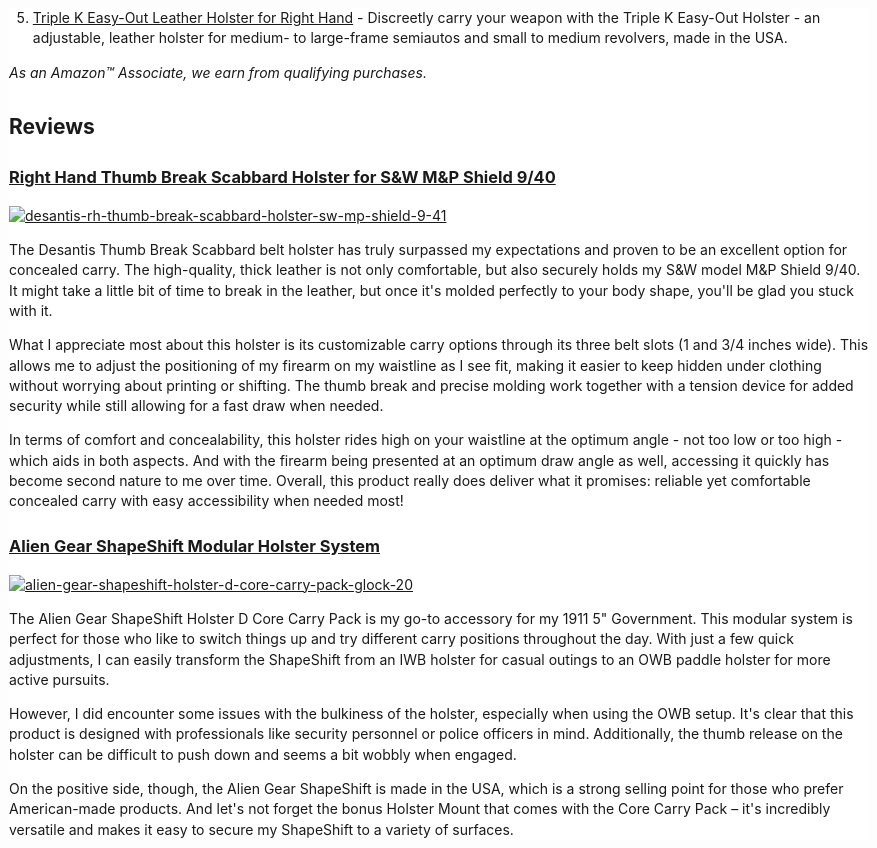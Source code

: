 5. [Triple K Easy-Out Leather Holster for Right Hand](https://serp.ly/@universityofguns/amazon/357-gun-holsters?utm_source=universityofguns&utm_medium=organic&utm_campaign=website) - Discreetly carry your weapon with the Triple K Easy-Out Holster - an adjustable, leather holster for medium- to large-frame semiautos and small to medium revolvers, made in the USA.

_As an Amazon™ Associate, we earn from qualifying purchases._

## Reviews

### [Right Hand Thumb Break Scabbard Holster for S&W M&P Shield 9/40](https://serp.ly/@universityofguns/amazon/357-gun-holsters?utm_source=universityofguns&utm_medium=organic&utm_campaign=website)

<div class="image"><a href="https://serp.ly/@universityofguns/amazon/357-gun-holsters?utm_source=universityofguns&utm_medium=organic&utm_campaign=website"><img alt="desantis-rh-thumb-break-scabbard-holster-sw-mp-shield-9-41" src="https://imagedelivery.net/vy2bglCGN6hEeWOnSe2c7A/desantis-rh-thumb-break-scabbard-holster-sw-mp-shield-9-41/public"/></a></div>

The Desantis Thumb Break Scabbard belt holster has truly surpassed my expectations and proven to be an excellent option for concealed carry. The high-quality, thick leather is not only comfortable, but also securely holds my S&W model M&P Shield 9/40. It might take a little bit of time to break in the leather, but once it's molded perfectly to your body shape, you'll be glad you stuck with it.

What I appreciate most about this holster is its customizable carry options through its three belt slots (1 and 3/4 inches wide). This allows me to adjust the positioning of my firearm on my waistline as I see fit, making it easier to keep hidden under clothing without worrying about printing or shifting. The thumb break and precise molding work together with a tension device for added security while still allowing for a fast draw when needed.

In terms of comfort and concealability, this holster rides high on your waistline at the optimum angle - not too low or too high - which aids in both aspects. And with the firearm being presented at an optimum draw angle as well, accessing it quickly has become second nature to me over time. Overall, this product really does deliver what it promises: reliable yet comfortable concealed carry with easy accessibility when needed most!

### [Alien Gear ShapeShift Modular Holster System](https://serp.ly/@universityofguns/amazon/357-gun-holsters?utm_source=universityofguns&utm_medium=organic&utm_campaign=website)

<div class="image"><a href="https://serp.ly/@universityofguns/amazon/357-gun-holsters?utm_source=universityofguns&utm_medium=organic&utm_campaign=website"><img alt="alien-gear-shapeshift-holster-d-core-carry-pack-glock-20" src="https://imagedelivery.net/vy2bglCGN6hEeWOnSe2c7A/alien-gear-shapeshift-holster-d-core-carry-pack-glock-20/public"/></a></div>

The Alien Gear ShapeShift Holster D Core Carry Pack is my go-to accessory for my 1911 5" Government. This modular system is perfect for those who like to switch things up and try different carry positions throughout the day. With just a few quick adjustments, I can easily transform the ShapeShift from an IWB holster for casual outings to an OWB paddle holster for more active pursuits.

However, I did encounter some issues with the bulkiness of the holster, especially when using the OWB setup. It's clear that this product is designed with professionals like security personnel or police officers in mind. Additionally, the thumb release on the holster can be difficult to push down and seems a bit wobbly when engaged.

On the positive side, though, the Alien Gear ShapeShift is made in the USA, which is a strong selling point for those who prefer American-made products. And let's not forget the bonus Holster Mount that comes with the Core Carry Pack – it's incredibly versatile and makes it easy to secure my ShapeShift to a variety of surfaces.
